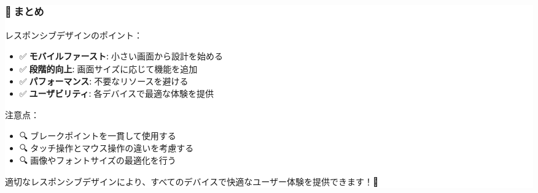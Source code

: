 ### 🎯 まとめ

レスポンシブデザインのポイント：
- ✅ **モバイルファースト**: 小さい画面から設計を始める
- ✅ **段階的向上**: 画面サイズに応じて機能を追加
- ✅ **パフォーマンス**: 不要なリソースを避ける
- ✅ **ユーザビリティ**: 各デバイスで最適な体験を提供

注意点：
- 🔍 ブレークポイントを一貫して使用する
- 🔍 タッチ操作とマウス操作の違いを考慮する
- 🔍 画像やフォントサイズの最適化を行う

適切なレスポンシブデザインにより、すべてのデバイスで快適なユーザー体験を提供できます！🚀 